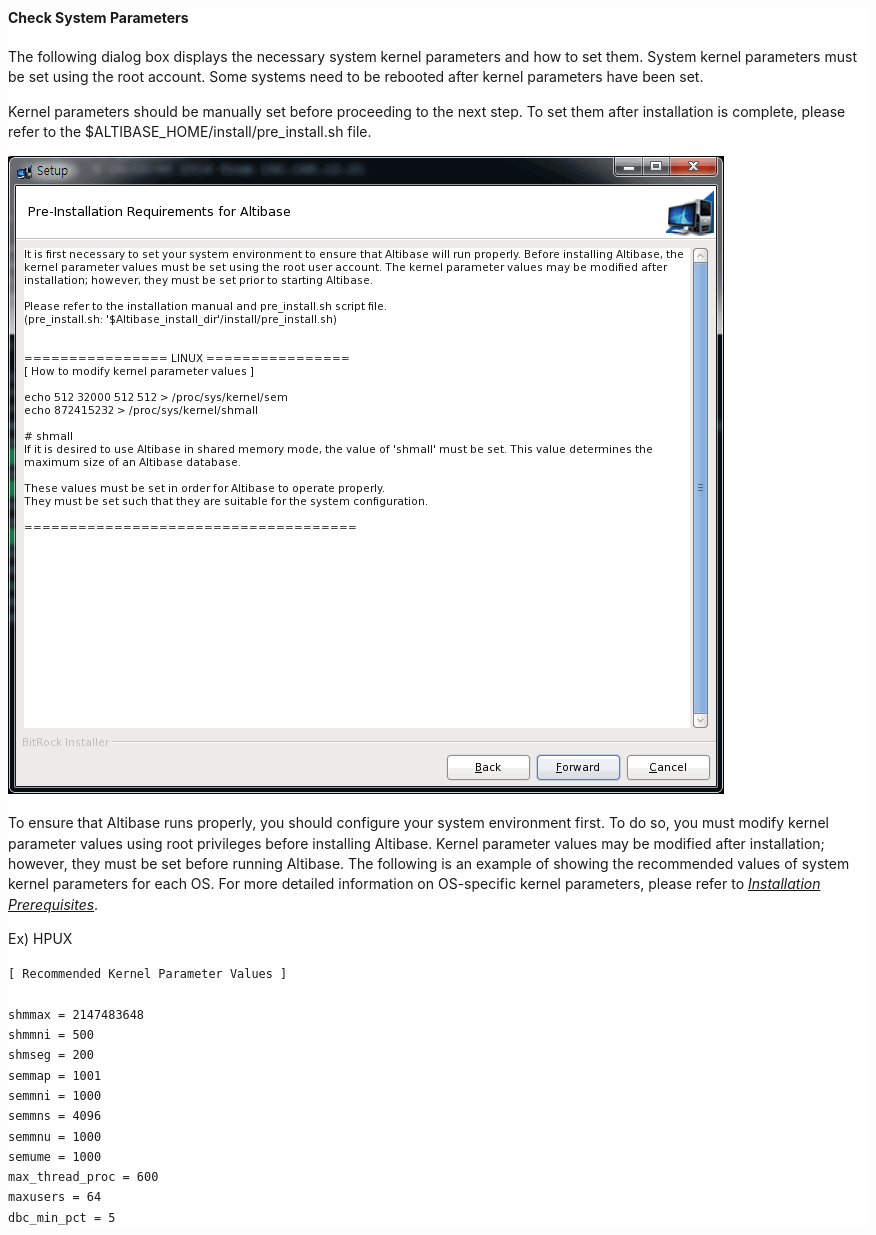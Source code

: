 #### Check System Parameters

The following dialog box displays the necessary system kernel parameters and how to set them. System kernel parameters must be set using the root account. Some systems need to be rebooted after kernel parameters have been set.

Kernel parameters should be manually set before proceeding to the next step. To set them after installation is complete, please refer to the \$ALTIBASE_HOME/install/pre_install.sh file.

![](media/Installation/fc2a996b31a60f8bf22b1e67d667c030.png)

To ensure that Altibase runs properly, you should configure your system environment first. To do so, you must modify kernel parameter values using root privileges before installing Altibase. Kernel parameter values may be modified after installation; however, they must be set before running Altibase. The following is an example of showing the recommended values of system kernel parameters for each OS. For more detailed information on OS-specific kernel parameters, please refer to [*Installation Prerequisites*](#appendix-a-installation-prerequisites).

Ex) HPUX

```
[ Recommended Kernel Parameter Values ]

shmmax = 2147483648
shmmni = 500 
shmseg = 200 
semmap = 1001
semmni = 1000
semmns = 4096
semmnu = 1000
semume = 1000
max_thread_proc = 600
maxusers = 64
dbc_min_pct = 5
```